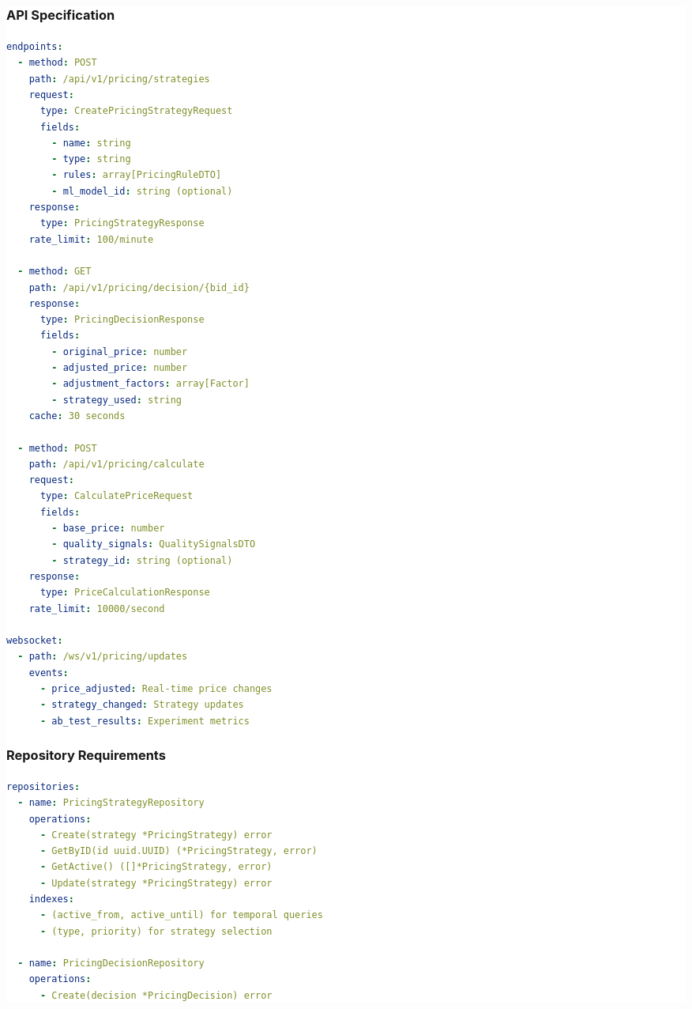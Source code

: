 ### API Specification
```yaml
endpoints:
  - method: POST
    path: /api/v1/pricing/strategies
    request:
      type: CreatePricingStrategyRequest
      fields:
        - name: string
        - type: string
        - rules: array[PricingRuleDTO]
        - ml_model_id: string (optional)
    response:
      type: PricingStrategyResponse
    rate_limit: 100/minute
    
  - method: GET
    path: /api/v1/pricing/decision/{bid_id}
    response:
      type: PricingDecisionResponse
      fields:
        - original_price: number
        - adjusted_price: number
        - adjustment_factors: array[Factor]
        - strategy_used: string
    cache: 30 seconds
    
  - method: POST
    path: /api/v1/pricing/calculate
    request:
      type: CalculatePriceRequest
      fields:
        - base_price: number
        - quality_signals: QualitySignalsDTO
        - strategy_id: string (optional)
    response:
      type: PriceCalculationResponse
    rate_limit: 10000/second

websocket:
  - path: /ws/v1/pricing/updates
    events:
      - price_adjusted: Real-time price changes
      - strategy_changed: Strategy updates
      - ab_test_results: Experiment metrics
```

### Repository Requirements
```yaml
repositories:
  - name: PricingStrategyRepository
    operations:
      - Create(strategy *PricingStrategy) error
      - GetByID(id uuid.UUID) (*PricingStrategy, error)
      - GetActive() ([]*PricingStrategy, error)
      - Update(strategy *PricingStrategy) error
    indexes:
      - (active_from, active_until) for temporal queries
      - (type, priority) for strategy selection
      
  - name: PricingDecisionRepository
    operations:
      - Create(decision *PricingDecision) error
```